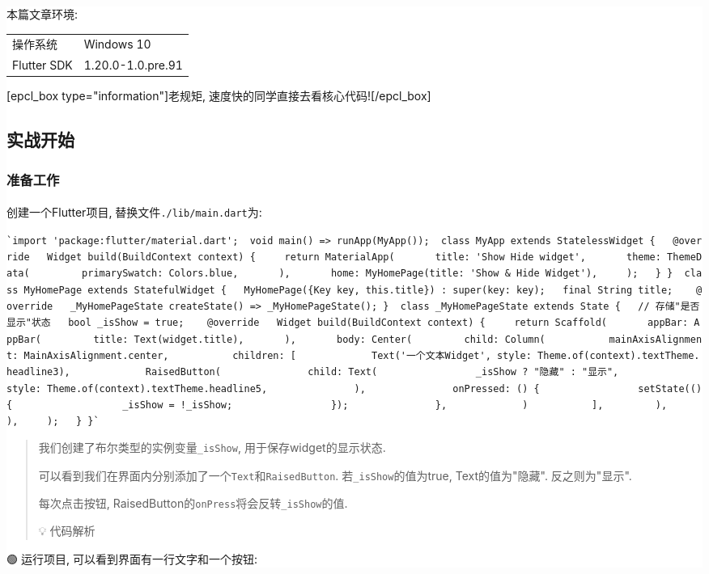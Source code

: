 本篇文章环境:

<table class=""><tbody><tr><td>操作系统</td><td>Windows 10</td></tr><tr><td>Flutter SDK</td><td>1.20.0-1.0.pre.91</td></tr></tbody></table>

\[epcl\_box type="information"\]老规矩, 速度快的同学直接去看核心代码!\[/epcl\_box\]

## 实战开始

### 准备工作

创建一个Flutter项目, 替换文件`./lib/main.dart`为:

    `import 'package:flutter/material.dart';  void main() => runApp(MyApp());  class MyApp extends StatelessWidget {   @override   Widget build(BuildContext context) {     return MaterialApp(       title: 'Show Hide widget',       theme: ThemeData(         primarySwatch: Colors.blue,       ),       home: MyHomePage(title: 'Show & Hide Widget'),     );   } }  class MyHomePage extends StatefulWidget {   MyHomePage({Key key, this.title}) : super(key: key);   final String title;    @override   _MyHomePageState createState() => _MyHomePageState(); }  class _MyHomePageState extends State {   // 存储"是否显示"状态   bool _isShow = true;    @override   Widget build(BuildContext context) {     return Scaffold(       appBar: AppBar(         title: Text(widget.title),       ),       body: Center(         child: Column(           mainAxisAlignment: MainAxisAlignment.center,           children: [             Text('一个文本Widget', style: Theme.of(context).textTheme.headline3),             RaisedButton(               child: Text(                 _isShow ? "隐藏" : "显示",                 style: Theme.of(context).textTheme.headline5,               ),               onPressed: () {                 setState(() {                   _isShow = !_isShow;                 });               },             )           ],         ),       ),     );   } }`

> 我们创建了布尔类型的实例变量`_isShow`, 用于保存widget的显示状态.
> 
> 可以看到我们在界面内分别添加了一个`Text`和`RaisedButton`. 若`_isShow`的值为true, Text的值为"隐藏". 反之则为"显示".
> 
> 每次点击按钮, RaisedButton的`onPress`将会反转`_isShow`的值.
> 
> 💡 代码解析

🟢 运行项目, 可以看到界面有一行文字和一个按钮:
